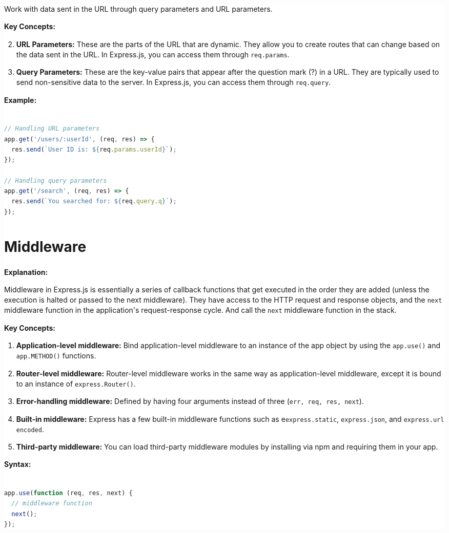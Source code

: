 Work with data sent in the URL through query parameters and URL parameters.

**Key Concepts:**

2. **URL Parameters:** These are the parts of the URL that are dynamic. They allow you to create routes that can change based on the data sent in the URL. In Express.js, you can access them through `req.params`.

1. **Query Parameters:** These are the key-value pairs that appear after the question mark (?) in a URL. They are typically used to send non-sensitive data to the server. In Express.js, you can access them through `req.query`.

**Example:**

```js

// Handling URL parameters
app.get('/users/:userId', (req, res) => {
  res.send(`User ID is: ${req.params.userId}`);
});

// Handling query parameters
app.get('/search', (req, res) => {
  res.send(`You searched for: ${req.query.q}`);
});

```

# Middleware

**Explanation:**

Middleware in Express.js is essentially a series of callback functions that get executed in the order they are added (unless the execution is halted or passed to the next middleware). They have access to the HTTP request and response objects, and the `next` middleware function in the application's request-response cycle. And call the `next` middleware function in the stack.

**Key Concepts:**

1. **Application-level middleware:** Bind application-level middleware to an instance of the app object by using the `app.use()` and `app.METHOD()` functions.

2. **Router-level middleware:** Router-level middleware works in the same way as application-level middleware, except it is bound to an instance of `express.Router()`.

3. **Error-handling middleware:** Defined by having four arguments instead of three (`err, req, res, next`).

4. **Built-in middleware:** Express has a few built-in middleware functions such as e`express.static`, `express.json`, and `express.urlencoded`.

5. **Third-party middleware:** You can load third-party middleware modules by installing via npm and requiring them in your app.

**Syntax:**

```js

app.use(function (req, res, next) {
  // middleware function
  next();
});

```

